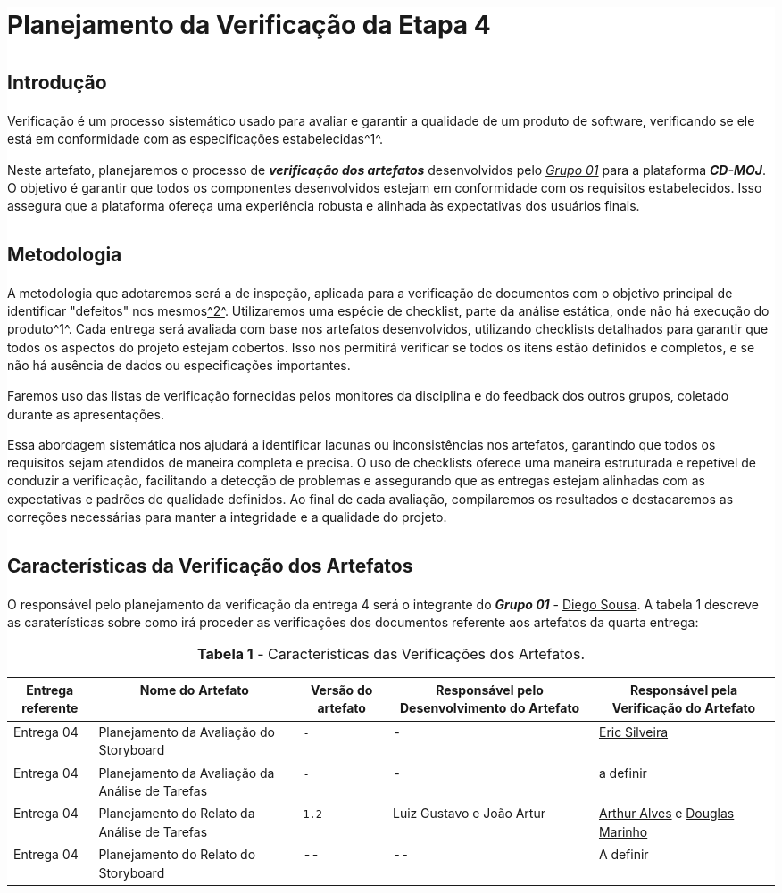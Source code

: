 # Planejamento da Verificação da Etapa 4

## <a>Introdução</a>

Verificação é um processo sistemático usado para avaliar e garantir a qualidade de um produto de software, verificando se ele está em conformidade com as especificações estabelecidas<a id="anchor_1" href="#REF1">^1^</a>.

Neste artefato, planejaremos o processo de <b>*verificação dos artefatos*</b> desenvolvidos pelo <a href="https://interacao-humano-computador.github.io/2024.1-CD-MOJ/">*Grupo 01*</a> para a plataforma <b>*CD-MOJ*</b>. O objetivo é garantir que todos os componentes desenvolvidos estejam em conformidade com os requisitos estabelecidos. Isso assegura que a plataforma ofereça uma experiência robusta e alinhada às expectativas dos usuários finais.

## <a>Metodologia</a>

A metodologia que adotaremos será a de inspeção, aplicada para a verificação de documentos com o objetivo principal de identificar "defeitos" nos mesmos<a id="anchor_2" href="#REF2">^2^</a>. Utilizaremos uma espécie de checklist, parte da análise estática, onde não há execução do produto<a id="anchor_1" href="#REF1">^1^</a>. Cada entrega será avaliada com base nos artefatos desenvolvidos, utilizando checklists detalhados para garantir que todos os aspectos do projeto estejam cobertos. Isso nos permitirá verificar se todos os itens estão definidos e completos, e se não há ausência de dados ou especificações importantes.

Faremos uso das listas de verificação fornecidas pelos monitores da disciplina e do feedback dos outros grupos, coletado durante as apresentações.

Essa abordagem sistemática nos ajudará a identificar lacunas ou inconsistências nos artefatos, garantindo que todos os requisitos sejam atendidos de maneira completa e precisa. O uso de checklists oferece uma maneira estruturada e repetível de conduzir a verificação, facilitando a detecção de problemas e assegurando que as entregas estejam alinhadas com as expectativas e padrões de qualidade definidos. Ao final de cada avaliação, compilaremos os resultados e destacaremos as correções necessárias para manter a integridade e a qualidade do projeto.

## <a> Características da Verificação dos Artefatos </a>

O responsável pelo planejamento da verificação da entrega 4 será o integrante do <b>*Grupo 01*</b> - [Diego Sousa](https://github.com/DiegoSousaLeite). A tabela 1 descreve as caraterísticas sobre como irá proceder as verificações dos documentos referente aos artefatos da quarta entrega:

<font size="3"><p style="text-align: center"><b>Tabela 1</b> - Caracteristicas das Verificações dos Artefatos.</p></font>
<center>

|**Entrega referente**|**Nome do Artefato**|**Versão do artefato**|**Responsável pelo Desenvolvimento do Artefato**|**Responsável pela Verificação do Artefato**|
|---------|---------|---------|-----------|------------------|
|Entrega 04|Planejamento da Avaliação do Storyboard|`-`|-|[Eric Silveira](https://github.com/ericbky)|
|Entrega 04|Planejamento da Avaliação da Análise de Tarefas|`-`|-|a definir|
|Entrega 04|Planejamento do Relato da Análise de Tarefas|`1.2`|Luiz Gustavo e João Artur|[Arthur Alves](https://github.com/arthrok) e [Douglas Marinho](https://github.com/M4RINH0)|
|Entrega 04|Planejamento do Relato do Storyboard|--|--|A definir|

